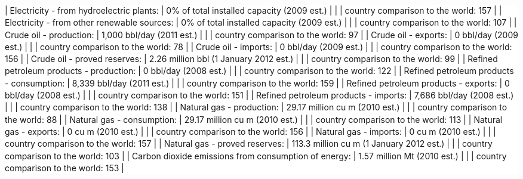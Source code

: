 | Electricity - from hydroelectric plants: | 0% of total installed capacity (2009 est.) |
| | country comparison to the world: 157 |
| Electricity - from other renewable sources: | 0% of total installed capacity (2009 est.) |
| | country comparison to the world: 107 |
| Crude oil - production: | 1,000 bbl/day (2011 est.) |
| | country comparison to the world: 97 |
| Crude oil - exports: | 0 bbl/day (2009 est.) |
| | country comparison to the world: 78 |
| Crude oil - imports: | 0 bbl/day (2009 est.) |
| | country comparison to the world: 156 |
| Crude oil - proved reserves: | 2.26 million bbl (1 January 2012 est.) |
| | country comparison to the world: 99 |
| Refined petroleum products - production: | 0 bbl/day (2008 est.) |
| | country comparison to the world: 122 |
| Refined petroleum products - consumption: | 8,339 bbl/day (2011 est.) |
| | country comparison to the world: 159 |
| Refined petroleum products - exports: | 0 bbl/day (2008 est.) |
| | country comparison to the world: 151 |
| Refined petroleum products - imports: | 7,686 bbl/day (2008 est.) |
| | country comparison to the world: 138 |
| Natural gas - production: | 29.17 million cu m (2010 est.) |
| | country comparison to the world: 88 |
| Natural gas - consumption: | 29.17 million cu m (2010 est.) |
| | country comparison to the world: 113 |
| Natural gas - exports: | 0 cu m (2010 est.) |
| | country comparison to the world: 156 |
| Natural gas - imports: | 0 cu m (2010 est.) |
| | country comparison to the world: 157 |
| Natural gas - proved reserves: | 113.3 million cu m (1 January 2012 est.) |
| | country comparison to the world: 103 |
| Carbon dioxide emissions from consumption of energy: | 1.57 million Mt (2010 est.) |
| | country comparison to the world: 153 |
